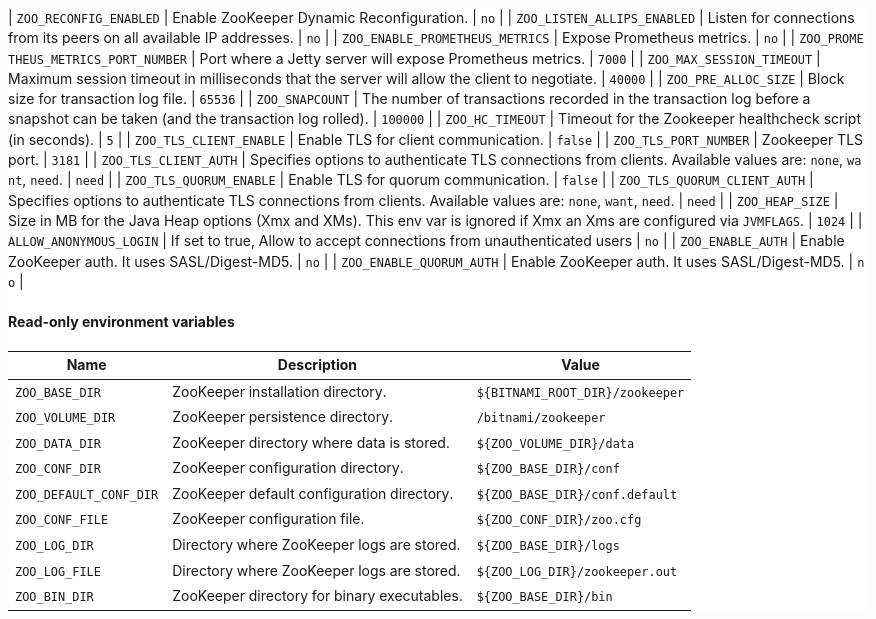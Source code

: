 | `ZOO_RECONFIG_ENABLED`               | Enable ZooKeeper Dynamic Reconfiguration.                                                                                                                                                                            | `no`          |
| `ZOO_LISTEN_ALLIPS_ENABLED`          | Listen for connections from its peers on all available IP addresses.                                                                                                                                                 | `no`          |
| `ZOO_ENABLE_PROMETHEUS_METRICS`      | Expose Prometheus metrics.                                                                                                                                                                                           | `no`          |
| `ZOO_PROMETHEUS_METRICS_PORT_NUMBER` | Port where a Jetty server will expose Prometheus metrics.                                                                                                                                                            | `7000`        |
| `ZOO_MAX_SESSION_TIMEOUT`            | Maximum session timeout in milliseconds that the server will allow the client to negotiate.                                                                                                                          | `40000`       |
| `ZOO_PRE_ALLOC_SIZE`                 | Block size for transaction log file.                                                                                                                                                                                 | `65536`       |
| `ZOO_SNAPCOUNT`                      | The number of transactions recorded in the transaction log before a snapshot can be taken (and the transaction log rolled).                                                                                          | `100000`      |
| `ZOO_HC_TIMEOUT`                     | Timeout for the Zookeeper healthcheck script (in seconds).                                                                                                                                                           | `5`           |
| `ZOO_TLS_CLIENT_ENABLE`              | Enable TLS for client communication.                                                                                                                                                                                 | `false`       |
| `ZOO_TLS_PORT_NUMBER`                | Zookeeper TLS port.                                                                                                                                                                                                  | `3181`        |
| `ZOO_TLS_CLIENT_AUTH`                | Specifies options to authenticate TLS connections from clients. Available values are: `none`, `want`, `need`.                                                                                                        | `need`        |
| `ZOO_TLS_QUORUM_ENABLE`              | Enable TLS for quorum communication.                                                                                                                                                                                 | `false`       |
| `ZOO_TLS_QUORUM_CLIENT_AUTH`         | Specifies options to authenticate TLS connections from clients. Available values are: `none`, `want`, `need`.                                                                                                        | `need`        |
| `ZOO_HEAP_SIZE`                      | Size in MB for the Java Heap options (Xmx and XMs). This env var is ignored if Xmx an Xms are configured via `JVMFLAGS`.                                                                                             | `1024`        |
| `ALLOW_ANONYMOUS_LOGIN`              | If set to true, Allow to accept connections from unauthenticated users                                                                                                                                               | `no`          |
| `ZOO_ENABLE_AUTH`                    | Enable ZooKeeper auth. It uses SASL/Digest-MD5.                                                                                                                                                                      | `no`          |
| `ZOO_ENABLE_QUORUM_AUTH`             | Enable ZooKeeper auth. It uses SASL/Digest-MD5.                                                                                                                                                                      | `no`          |

#### Read-only environment variables

| Name                   | Description                                           | Value                           |
|------------------------|-------------------------------------------------------|---------------------------------|
| `ZOO_BASE_DIR`         | ZooKeeper installation directory.                     | `${BITNAMI_ROOT_DIR}/zookeeper` |
| `ZOO_VOLUME_DIR`       | ZooKeeper persistence directory.                      | `/bitnami/zookeeper`            |
| `ZOO_DATA_DIR`         | ZooKeeper directory where data is stored.             | `${ZOO_VOLUME_DIR}/data`        |
| `ZOO_CONF_DIR`         | ZooKeeper configuration directory.                    | `${ZOO_BASE_DIR}/conf`          |
| `ZOO_DEFAULT_CONF_DIR` | ZooKeeper default configuration directory.            | `${ZOO_BASE_DIR}/conf.default`  |
| `ZOO_CONF_FILE`        | ZooKeeper configuration file.                         | `${ZOO_CONF_DIR}/zoo.cfg`       |
| `ZOO_LOG_DIR`          | Directory where ZooKeeper logs are stored.            | `${ZOO_BASE_DIR}/logs`          |
| `ZOO_LOG_FILE`         | Directory where ZooKeeper logs are stored.            | `${ZOO_LOG_DIR}/zookeeper.out`  |
| `ZOO_BIN_DIR`          | ZooKeeper directory for binary executables.           | `${ZOO_BASE_DIR}/bin`           |